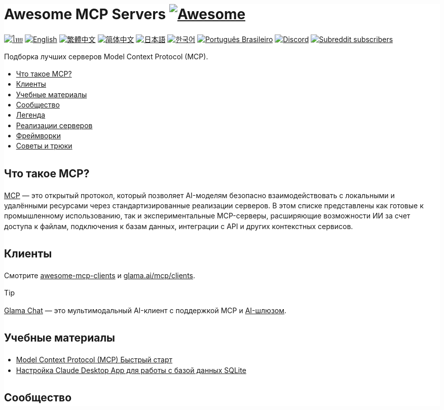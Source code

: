 # Awesome MCP Servers [![Awesome](https://awesome.re/badge.svg)](https://awesome.re)

[![ไทย](https://img.shields.io/badge/Thai-Click-blue)](README-th.md)
[![English](https://img.shields.io/badge/English-Click-yellow)](README.md)
[![繁體中文](https://img.shields.io/badge/繁體中文-點擊查看-orange)](README-zh_TW.md)
[![简体中文](https://img.shields.io/badge/简体中文-点击查看-orange)](README-zh.md)
[![日本語](https://img.shields.io/badge/日本語-クリック-青)](README-ja.md)
[![한국어](https://img.shields.io/badge/한국어-클릭-yellow)](README-ko.md)
[![Português Brasileiro](https://img.shields.io/badge/Português_Brasileiro-Clique-green)](README-pt_BR.md)
[![Discord](https://img.shields.io/discord/1312302100125843476?logo=discord&label=discord)](https://glama.ai/mcp/discord)
[![Subreddit subscribers](https://img.shields.io/reddit/subreddit-subscribers/mcp?style=flat&logo=reddit&label=subreddit)](https://www.reddit.com/r/mcp/)

Подборка лучших серверов Model Context Protocol (MCP).

* [Что такое MCP?](#what-is-mcp)
* [Клиенты](#clients)
* [Учебные материалы](#tutorials)
* [Сообщество](#community)
* [Легенда](#legend)
* [Реализации серверов](#server-implementations)
* [Фреймворки](#frameworks)
* [Советы и трюки](#tips-and-tricks)

## Что такое MCP?

[MCP](https://modelcontextprotocol.io/) — это открытый протокол, который позволяет AI-моделям безопасно взаимодействовать с локальными и удалёнными ресурсами через стандартизированные реализации серверов. В этом списке представлены как готовые к промышленному использованию, так и экспериментальные MCP-серверы, расширяющие возможности ИИ за счет доступа к файлам, подключения к базам данных, интеграции с API и других контекстных сервисов.

## Клиенты

Смотрите [awesome-mcp-clients](https://github.com/punkpeye/awesome-mcp-clients/) и [glama.ai/mcp/clients](https://glama.ai/mcp/clients).

> [!TIP]
> [Glama Chat](https://glama.ai/chat) — это мультимодальный AI-клиент с поддержкой MCP и [AI-шлюзом](https://glama.ai/gateway).

## Учебные материалы

* [Model Context Protocol (MCP) Быстрый старт](https://glama.ai/blog/2024-11-25-model-context-protocol-quickstart)
* [Настройка Claude Desktop App для работы с базой данных SQLite](https://youtu.be/wxCCzo9dGj0)

## Сообщество
